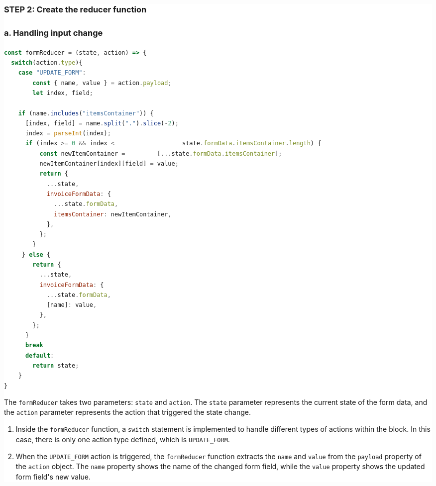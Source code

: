 ### STEP 2: Create the reducer function

### a. Handling input change

```javascript
const formReducer = (state, action) => {
  switch(action.type){
    case "UPDATE_FORM":
        const { name, value } = action.payload;
        let index, field;

    if (name.includes("itemsContainer")) {
      [index, field] = name.split(".").slice(-2);
      index = parseInt(index);
      if (index >= 0 && index <                   state.formData.itemsContainer.length) {
          const newItemContainer =         [...state.formData.itemsContainer];
          newItemContainer[index][field] = value;
          return {
            ...state,
            invoiceFormData: {
              ...state.formData,
              itemsContainer: newItemContainer,
            },
          };
        }
     } else {
        return {
          ...state,
          invoiceFormData: {
            ...state.formData,
            [name]: value,
          },
        };
      }
      break
      default:
        return state;
    }
}
```

The `formReducer` takes two parameters: `state` and `action`. The `state` parameter represents the current state of the form data, and the `action` parameter represents the action that triggered the state change.

1. Inside the `formReducer` function, a `switch` statement is implemented to handle different types of actions within the block. In this case, there is only one action type defined, which is `UPDATE_FORM`.
    
2. When the `UPDATE_FORM` action is triggered, the `formReducer` function extracts the `name` and `value` from the `payload` property of the `action` object. The `name` property shows the name of the changed form field, while the `value` property shows the updated form field's new value.
    